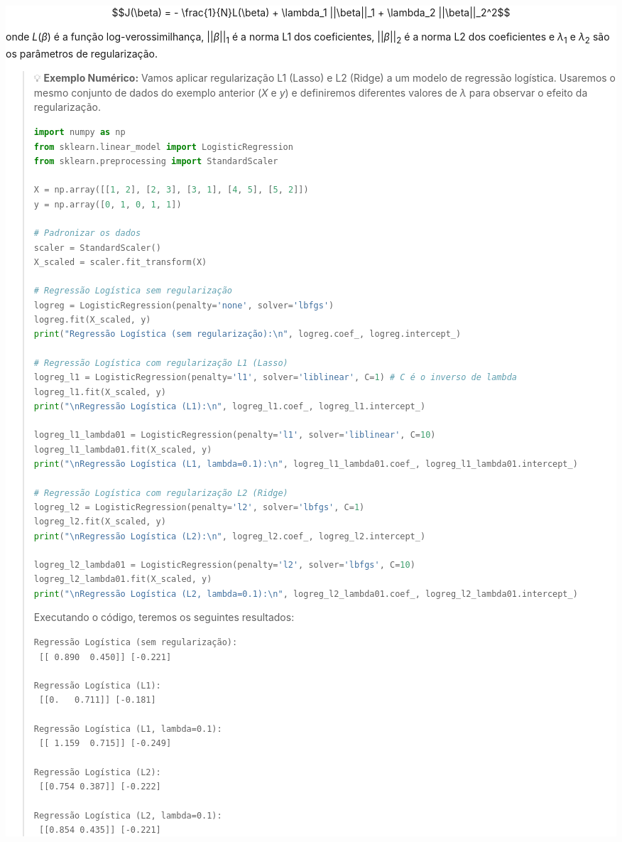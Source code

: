 $$J(\beta) = - \frac{1}{N}L(\beta) + \lambda_1 ||\beta||_1 + \lambda_2 ||\beta||_2^2$$

onde $L(\beta)$ é a função log-verossimilhança, $||\beta||_1$ é a norma L1 dos coeficientes, $||\beta||_2$ é a norma L2 dos coeficientes e $\lambda_1$ e $\lambda_2$ são os parâmetros de regularização.

> 💡 **Exemplo Numérico:** Vamos aplicar regularização L1 (Lasso) e L2 (Ridge) a um modelo de regressão logística. Usaremos o mesmo conjunto de dados do exemplo anterior ($X$ e $y$) e definiremos diferentes valores de $\lambda$ para observar o efeito da regularização.
>
> ```python
> import numpy as np
> from sklearn.linear_model import LogisticRegression
> from sklearn.preprocessing import StandardScaler
>
> X = np.array([[1, 2], [2, 3], [3, 1], [4, 5], [5, 2]])
> y = np.array([0, 1, 0, 1, 1])
>
> # Padronizar os dados
> scaler = StandardScaler()
> X_scaled = scaler.fit_transform(X)
>
> # Regressão Logística sem regularização
> logreg = LogisticRegression(penalty='none', solver='lbfgs')
> logreg.fit(X_scaled, y)
> print("Regressão Logística (sem regularização):\n", logreg.coef_, logreg.intercept_)
>
> # Regressão Logística com regularização L1 (Lasso)
> logreg_l1 = LogisticRegression(penalty='l1', solver='liblinear', C=1) # C é o inverso de lambda
> logreg_l1.fit(X_scaled, y)
> print("\nRegressão Logística (L1):\n", logreg_l1.coef_, logreg_l1.intercept_)
>
> logreg_l1_lambda01 = LogisticRegression(penalty='l1', solver='liblinear', C=10)
> logreg_l1_lambda01.fit(X_scaled, y)
> print("\nRegressão Logística (L1, lambda=0.1):\n", logreg_l1_lambda01.coef_, logreg_l1_lambda01.intercept_)
>
> # Regressão Logística com regularização L2 (Ridge)
> logreg_l2 = LogisticRegression(penalty='l2', solver='lbfgs', C=1)
> logreg_l2.fit(X_scaled, y)
> print("\nRegressão Logística (L2):\n", logreg_l2.coef_, logreg_l2.intercept_)
>
> logreg_l2_lambda01 = LogisticRegression(penalty='l2', solver='lbfgs', C=10)
> logreg_l2_lambda01.fit(X_scaled, y)
> print("\nRegressão Logística (L2, lambda=0.1):\n", logreg_l2_lambda01.coef_, logreg_l2_lambda01.intercept_)
>
> ```
> Executando o código, teremos os seguintes resultados:
> ```
> Regressão Logística (sem regularização):
>  [[ 0.890  0.450]] [-0.221]
>
> Regressão Logística (L1):
>  [[0.   0.711]] [-0.181]
>
> Regressão Logística (L1, lambda=0.1):
>  [[ 1.159  0.715]] [-0.249]
>
> Regressão Logística (L2):
>  [[0.754 0.387]] [-0.222]
>
> Regressão Logística (L2, lambda=0.1):
>  [[0.854 0.435]] [-0.221]

[^7.1]: "The generalization performance of a learning method relates to its prediction capability on independent test data. Assessment of this performance is extremely important in practice, since it guides the choice of learning method or model, and gives us a measure of the quality of the ultimately chosen model." *(Trecho de "The Elements of Statistical Learning")*
[^7.2]: "Figure 7.1 illustrates the important issue in assessing the ability of a learning method to generalize. Consider first the case of a quantitative or interval scale response. We have a target variable Y, a vector of inputs X, and a prediction model f(X) that has been estimated from a training set T." *(Trecho de "The Elements of Statistical Learning")*
[^7.3]: "The story is similar for a qualitative or categorical response G taking one of K values in a set G, labeled for convenience as 1, 2, ..., K. Typically we model the probabilities pk(X) = Pr(G = k|X) (or some monotone transformations fk(X)), and then Ĝ(X) = arg maxk fk(X)." *(Trecho de "The Elements of Statistical Learning")*
[^7.3.1]: "Test error, also referred to as generalization error, is the prediction error over an independent test sample" *(Trecho de "The Elements of Statistical Learning")*
[^7.3.2]: "The first term is the variance of the target around its true mean f(x0), and cannot be avoided no matter how well we estimate